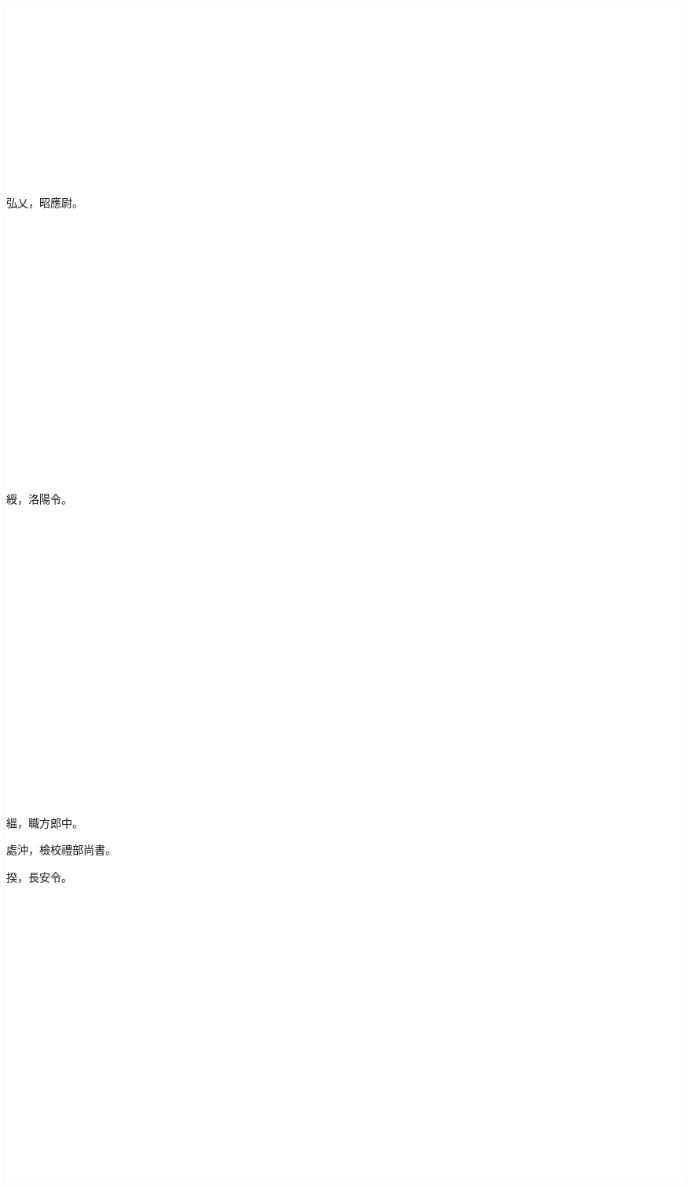 
　

　

　

　

　

　

　

弘乂，昭應尉。

　

　

　

　

　

　

　

　

　

　

綬，洛陽令。

　

　

　

　

　

　

　

　

　

　

　

縕，職方郎中。

處沖，檢校禮部尚書。

揆，長安令。

　

　

　

　

　

　

　

　

　

　

　